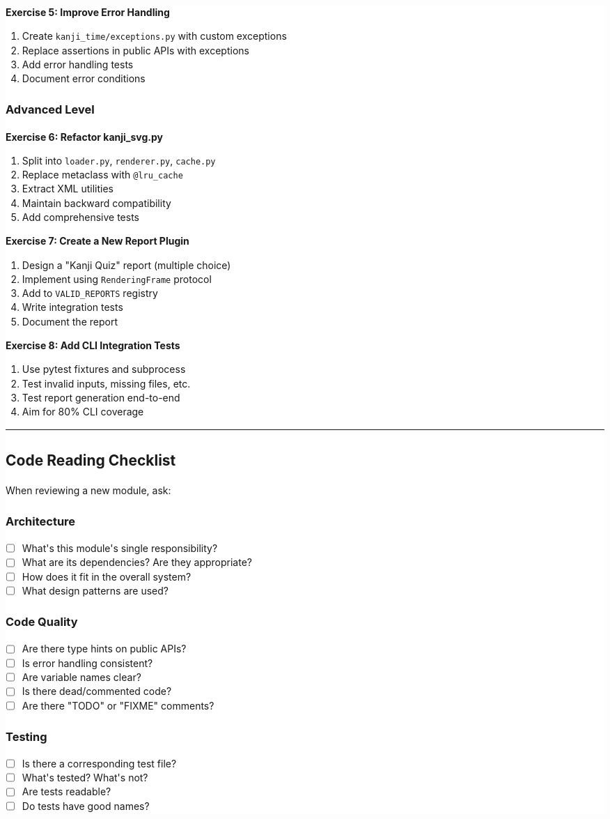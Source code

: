 **Exercise 5: Improve Error Handling**
1. Create `kanji_time/exceptions.py` with custom exceptions
2. Replace assertions in public APIs with exceptions
3. Add error handling tests
4. Document error conditions

### Advanced Level

**Exercise 6: Refactor kanji_svg.py**
1. Split into `loader.py`, `renderer.py`, `cache.py`
2. Replace metaclass with `@lru_cache`
3. Extract XML utilities
4. Maintain backward compatibility
5. Add comprehensive tests

**Exercise 7: Create a New Report Plugin**
1. Design a "Kanji Quiz" report (multiple choice)
2. Implement using `RenderingFrame` protocol
3. Add to `VALID_REPORTS` registry
4. Write integration tests
5. Document the report

**Exercise 8: Add CLI Integration Tests**
1. Use pytest fixtures and subprocess
2. Test invalid inputs, missing files, etc.
3. Test report generation end-to-end
4. Aim for 80% CLI coverage

---

## Code Reading Checklist

When reviewing a new module, ask:

### Architecture
- [ ] What's this module's single responsibility?
- [ ] What are its dependencies? Are they appropriate?
- [ ] How does it fit in the overall system?
- [ ] What design patterns are used?

### Code Quality
- [ ] Are there type hints on public APIs?
- [ ] Is error handling consistent?
- [ ] Are variable names clear?
- [ ] Is there dead/commented code?
- [ ] Are there "TODO" or "FIXME" comments?

### Testing
- [ ] Is there a corresponding test file?
- [ ] What's tested? What's not?
- [ ] Are tests readable?
- [ ] Do tests have good names?
